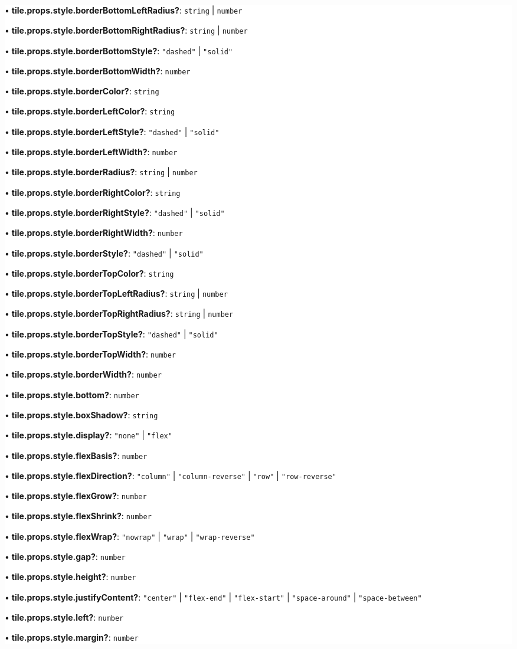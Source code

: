 • **tile\.props\.style\.borderBottomLeftRadius?**: `string` \| `number`

• **tile\.props\.style\.borderBottomRightRadius?**: `string` \| `number`

• **tile\.props\.style\.borderBottomStyle?**: `"dashed"` \| `"solid"`

• **tile\.props\.style\.borderBottomWidth?**: `number`

• **tile\.props\.style\.borderColor?**: `string`

• **tile\.props\.style\.borderLeftColor?**: `string`

• **tile\.props\.style\.borderLeftStyle?**: `"dashed"` \| `"solid"`

• **tile\.props\.style\.borderLeftWidth?**: `number`

• **tile\.props\.style\.borderRadius?**: `string` \| `number`

• **tile\.props\.style\.borderRightColor?**: `string`

• **tile\.props\.style\.borderRightStyle?**: `"dashed"` \| `"solid"`

• **tile\.props\.style\.borderRightWidth?**: `number`

• **tile\.props\.style\.borderStyle?**: `"dashed"` \| `"solid"`

• **tile\.props\.style\.borderTopColor?**: `string`

• **tile\.props\.style\.borderTopLeftRadius?**: `string` \| `number`

• **tile\.props\.style\.borderTopRightRadius?**: `string` \| `number`

• **tile\.props\.style\.borderTopStyle?**: `"dashed"` \| `"solid"`

• **tile\.props\.style\.borderTopWidth?**: `number`

• **tile\.props\.style\.borderWidth?**: `number`

• **tile\.props\.style\.bottom?**: `number`

• **tile\.props\.style\.boxShadow?**: `string`

• **tile\.props\.style\.display?**: `"none"` \| `"flex"`

• **tile\.props\.style\.flexBasis?**: `number`

• **tile\.props\.style\.flexDirection?**: `"column"` \| `"column-reverse"` \| `"row"` \| `"row-reverse"`

• **tile\.props\.style\.flexGrow?**: `number`

• **tile\.props\.style\.flexShrink?**: `number`

• **tile\.props\.style\.flexWrap?**: `"nowrap"` \| `"wrap"` \| `"wrap-reverse"`

• **tile\.props\.style\.gap?**: `number`

• **tile\.props\.style\.height?**: `number`

• **tile\.props\.style\.justifyContent?**: `"center"` \| `"flex-end"` \| `"flex-start"` \| `"space-around"` \| `"space-between"`

• **tile\.props\.style\.left?**: `number`

• **tile\.props\.style\.margin?**: `number`
